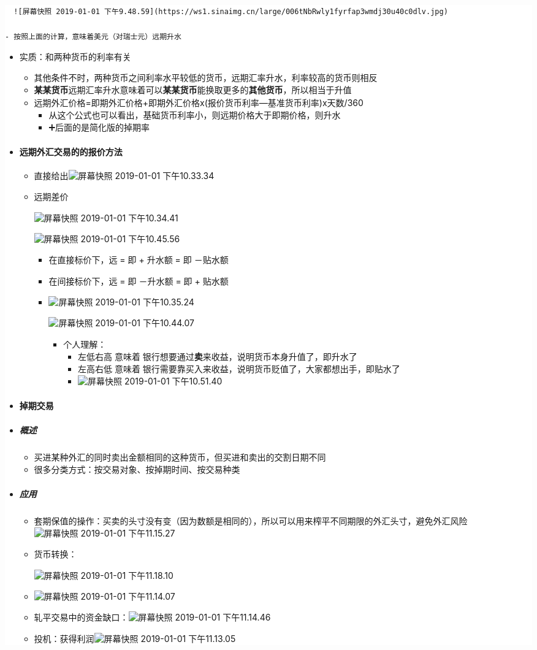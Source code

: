       ![屏幕快照 2019-01-01 下午9.48.59](https://ws1.sinaimg.cn/large/006tNbRwly1fyrfap3wmdj30u40c0dlv.jpg)

    - 按照上面的计算，意味着美元（对瑞士元）远期升水

  - 实质：和两种货币的利率有关

    - 其他条件不时，两种货币之间利率水平较低的货币，远期汇率升水，利率较高的货币则相反
    - **某某货币**远期汇率升水意味着可以**某某货币**能换取更多的**其他货币**，所以相当于升值
    - 远期外汇价格=即期外汇价格+即期外汇价格x(报价货币利率—基准货币利率)x天数/360
      - 从这个公式也可以看出，基础货币利率小，则远期价格大于即期价格，则升水
      - ➕后面的是简化版的掉期率

- ####  远期外汇交易的的报价方法

  - 直接给出![屏幕快照 2019-01-01 下午10.33.34](https://ws3.sinaimg.cn/large/006tNbRwly1fyrgtqucmyj30ou09qjwn.jpg)

  - 远期差价

    ![屏幕快照 2019-01-01 下午10.34.41](https://ws4.sinaimg.cn/large/006tNbRwly1fyrgw19qhfj30to0fa463.jpg)

    ![屏幕快照 2019-01-01 下午10.45.56](https://ws1.sinaimg.cn/large/006tNbRwly1fyrgw4bqaej30u60ecjyl.jpg)

    - 在直接标价下，远 = 即 + 升水额 = 即 －贴水额

    - 在间接标价下，远 = 即 －升水额 = 即 + 贴水额

    - ![屏幕快照 2019-01-01 下午10.35.24](https://ws1.sinaimg.cn/large/006tNbRwly1fyrgw9u854j30sw0a6te2.jpg)

      ![屏幕快照 2019-01-01 下午10.44.07](https://ws3.sinaimg.cn/large/006tNbRwly1fyrgxo76d4j30ps03gjtc.jpg)

      - 个人理解：
        - 左低右高 意味着 银行想要通过**卖**来收益，说明货币本身升值了，即升水了
        - 左高右低 意味着 银行需要靠买入来收益，说明货币贬值了，大家都想出手，即贴水了
        - ![屏幕快照 2019-01-01 下午10.51.40](https://ws3.sinaimg.cn/large/006tNbRwly1fyrh1kalw2j30p00fudli.jpg)

- ####  掉期交易

- ##### 概述

  - 买进某种外汇的同时卖出金额相同的这种货币，但买进和卖出的交割日期不同
  - 很多分类方式：按交易对象、按掉期时间、按交易种类

- ##### 应用

  - 套期保值的操作：买卖的头寸没有变（因为数额是相同的），所以可以用来榨平不同期限的外汇头寸，避免外汇风险![屏幕快照 2019-01-01 下午11.15.27](https://ws2.sinaimg.cn/large/006tNbRwly1fyrhqmpknlj30vw0maapi.jpg)

  - 货币转换：

    ![屏幕快照 2019-01-01 下午11.18.10](https://ws4.sinaimg.cn/large/006tNbRwly1fyrhu4plgqj30w409sdqe.jpg)

  - ![屏幕快照 2019-01-01 下午11.14.07](https://ws2.sinaimg.cn/large/006tNbRwly1fyrhowuw9kj30um0kwtm0.jpg)

  - 轧平交易中的资金缺口：![屏幕快照 2019-01-01 下午11.14.46](https://ws3.sinaimg.cn/large/006tNbRwly1fyrhpjam7nj30us0jok4s.jpg)

  - 投机：获得利润![屏幕快照 2019-01-01 下午11.13.05](https://ws4.sinaimg.cn/large/006tNbRwly1fyrhqbaz0bj30we0nih3h.jpg)
